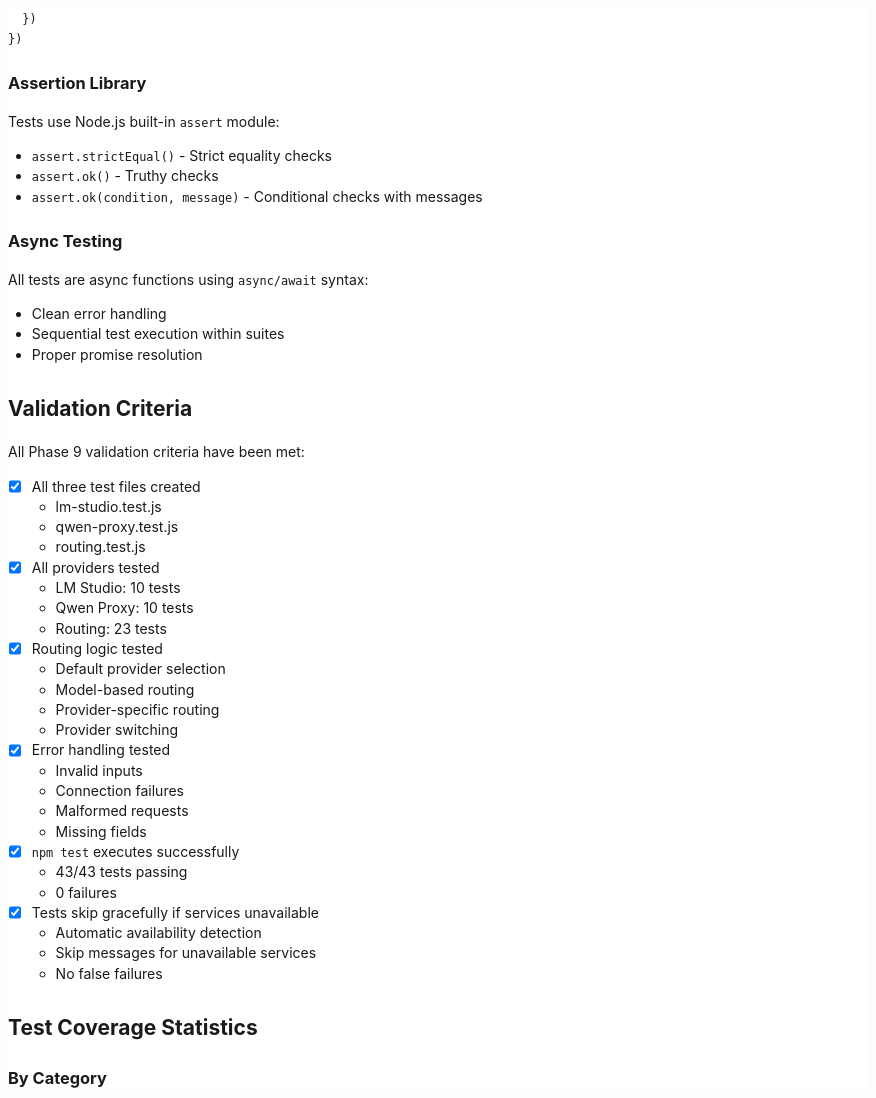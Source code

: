 ```javascript
  })
})
```

### Assertion Library
Tests use Node.js built-in `assert` module:
- `assert.strictEqual()` - Strict equality checks
- `assert.ok()` - Truthy checks
- `assert.ok(condition, message)` - Conditional checks with messages

### Async Testing
All tests are async functions using `async/await` syntax:
- Clean error handling
- Sequential test execution within suites
- Proper promise resolution

## Validation Criteria

All Phase 9 validation criteria have been met:

- [x] All three test files created
  - lm-studio.test.js
  - qwen-proxy.test.js
  - routing.test.js
- [x] All providers tested
  - LM Studio: 10 tests
  - Qwen Proxy: 10 tests
  - Routing: 23 tests
- [x] Routing logic tested
  - Default provider selection
  - Model-based routing
  - Provider-specific routing
  - Provider switching
- [x] Error handling tested
  - Invalid inputs
  - Connection failures
  - Malformed requests
  - Missing fields
- [x] `npm test` executes successfully
  - 43/43 tests passing
  - 0 failures
- [x] Tests skip gracefully if services unavailable
  - Automatic availability detection
  - Skip messages for unavailable services
  - No false failures

## Test Coverage Statistics

### By Category
